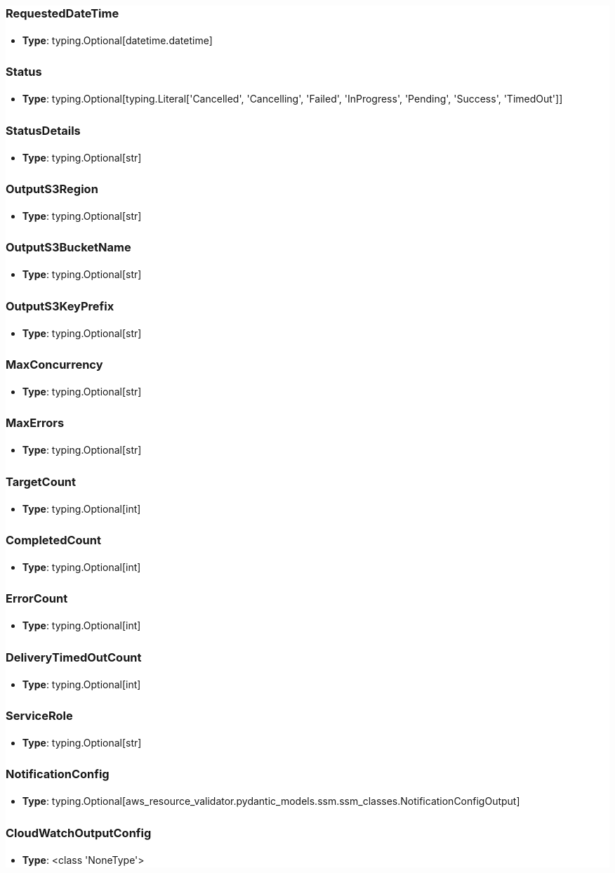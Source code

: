### RequestedDateTime
- **Type**: typing.Optional[datetime.datetime]

### Status
- **Type**: typing.Optional[typing.Literal['Cancelled', 'Cancelling', 'Failed', 'InProgress', 'Pending', 'Success', 'TimedOut']]

### StatusDetails
- **Type**: typing.Optional[str]

### OutputS3Region
- **Type**: typing.Optional[str]

### OutputS3BucketName
- **Type**: typing.Optional[str]

### OutputS3KeyPrefix
- **Type**: typing.Optional[str]

### MaxConcurrency
- **Type**: typing.Optional[str]

### MaxErrors
- **Type**: typing.Optional[str]

### TargetCount
- **Type**: typing.Optional[int]

### CompletedCount
- **Type**: typing.Optional[int]

### ErrorCount
- **Type**: typing.Optional[int]

### DeliveryTimedOutCount
- **Type**: typing.Optional[int]

### ServiceRole
- **Type**: typing.Optional[str]

### NotificationConfig
- **Type**: typing.Optional[aws_resource_validator.pydantic_models.ssm.ssm_classes.NotificationConfigOutput]

### CloudWatchOutputConfig
- **Type**: <class 'NoneType'>
